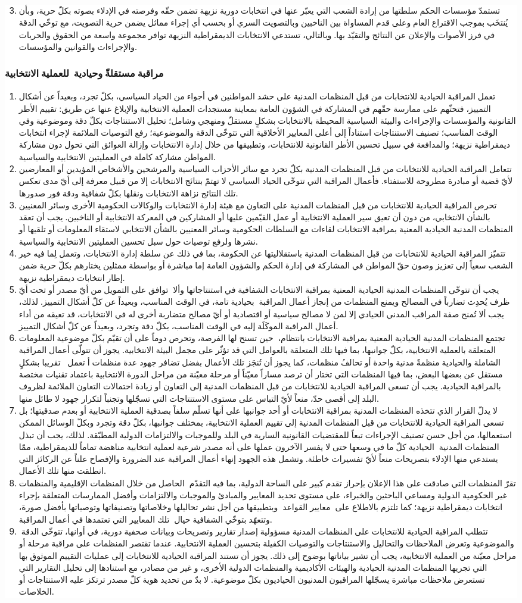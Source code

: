 3. تستمدّ مؤسسات الحكم سلطتها من إرادة الشعب التي يعبّر عنها في انتخابات دورية نزيهة تضمن حقّه وفرصته في الإدلاء بصوته بكلّ حرية، وبأن يُنتخَب بموجب الاقتراع العام وعلى قدم المساواة بين الناخبين وبالتصويت السري أو بحسب أي إجراء مماثل يضمن حرية التصويت، مع توخّي الدقة في فرز الأصوات والإعلان عن النتائج والتقيّد بها. وبالتالي، تستدعي الانتخابات الديمقراطية النزيهة توافر مجموعة واسعة من الحقوق والحريات والإجراءات والقوانين والمؤسسات.

### مراقبة مستقلةّ وحيادية  للعملية الانتخابية

 1. تعمل المراقبة الحيادية للانتخابات من قبل المنظمات المدنية على حشد المواطنين في أجواء من الحياد السياسي، بكلّ تجرد، وبعيداً عن أشكال التمييز، فتحثّهم على ممارسة حقّهم في المشاركة في الشؤون العامة بمعاينة مستجدات العملية الانتخابية والإبلاغ عنها عن طريق: تقييم الأطر القانونية والمؤسسات والإجراءات والبيئة السياسية المحيطة بالانتخابات بشكلٍ مستقلّ ومنهجي وشامل؛ تحليل الاستنتاجات بكلّ دقة وموضوعية وفي الوقت المناسب؛ تصنيف الاستنتاجات استناداً إلى أعلى المعايير الأخلاقية التي تتوخّى الدقة والموضوعية؛ رفع التوصيات الملائمة لإجراء انتخابات ديمقراطية نزيهة؛ والمدافعة في سبيل تحسين الأطر القانونية للانتخابات، وتطبيقها من خلال إدارة الانتخابات وإزالة العوائق التي تحول دون مشاركة المواطن مشاركة كاملة في العمليتين الانتخابية والسياسية.
 2. تتعامل المراقبة الحيادية للانتخابات من قبل المنظمات المدنية بكلّ تجرد مع سائر الأحزاب السياسية والمرشحين والأشخاص المؤيدين أو المعارضين لأيّ قضية أو مبادرة مطروحة للاستفتاء. فأعمال المراقبة التي تتوخّى الحياد السياسي لا تهتمّ بنتائج الانتخابات إلا من قبيل معرفة إلى أيّ مدى تعكس تلك النتائج نزاهة الانتخابات ونقلها بكلّ شفافية ودقة فور صدورها.
 3. تحرص المراقبة الحيادية للانتخابات من قبل المنظمات المدنية على التعاون مع هيئة إدارة الانتخابات والوكالات الحكومية الأخرى وسائر المعنيين بالشأن الانتخابي، من دون أن تعيق سير العملية الانتخابية أو عمل القيّمين عليها أو المشاركين في المعركة الانتخابية أو الناخبين. يجب أن تعقد المنظمات المدنية الحيادية المعنية بمراقبة الانتخابات لقاءات مع السلطات الحكومية وسائر المعنيين بالشأن الانتخابي لاستقاء المعلومات أو تلقيها أو نشرها ولرفع توصيات حول سبل تحسين العمليتين الانتخابية والسياسية.
 4. تتميّز المراقبة الحيادية للانتخابات من قبل المنظمات المدنية باستقلاليتها عن الحكومة، بما في ذلك عن سلطة إدارة الانتخابات، وتعمل لِما فيه خير الشعب سعياً إلى تعزيز وصون حقّ المواطن في المشاركة في إدارة الحكم والشؤون العامة إما مباشرة أو بواسطة ممثلين يختارهم بكلّ حرية ضمن إطار انتخابات ديمقراطية نزيهة.
 5. يجب أن تتوخّى المنظمات المدنية الحيادية المعنية بمراقبة الانتخابات الشفافية في استنتاجاتها وألا  توافق على التمويل من أيّ مصدر أو تحت أيّ ظرف يُحدِث تضارباً في المصالح ويمنع المنظمات من إنجاز أعمال المراقبة  بحيادية تامة، في الوقت المناسب، وبعيداً عن كلّ أشكال التمييز. لذلك، يجب ألا تُمنح صفة المراقب المدني الحيادي إلا لمن لا مصالح سياسية أو اقتصادية أو أيّ مصالح متضاربة أخرى له في الانتخابات، قد تعيقه من أداء أعمال المراقبة الموكَلَة إليه في الوقت المناسب، بكلّ دقة وتجرد، وبعيداً عن كلّ أشكال التمييز.
 6.  تجتمع المنظمات المدنية الحيادية المعنية بمراقبة الانتخابات بانتظام،  حين تسنح لها الفرصة، وتحرص دوماً على أن تقيّم بكلّ موضوعية المعلومات المتعلقة بالعملية الانتخابية، بكلّ جوانبها، بما فيها تلك المتعلقة بالعوامل التي قد تؤثّر على مجمل البيئة الانتخابية. يجوز أن تتولّى أعمال المراقبة الشاملة والحيادية منظمةٌ مدنية واحدة أو تحالفُ منظمات، كما يجوز أن تُنجَز تلك الأعمال بفضل تضافر جهود عدة منظمات أ تعمل   تقريبا بشكلٍ مستقل عن بعضها البعض، بما فيها المنظمات التي تختار أن ترصد مساراً معيّناً أو مرحلة معيّنة من مراحل الدورة الانتخابية باعتماد تقنيات مختصة بالمراقبة الحيادية. يجب أن تسعى المراقبة الحيادية للانتخابات من قبل المنظمات المدنية إلى التعاون أو زيادة احتمالات التعاون الملائمة لظروف البلد إلى أقصى حدّ، منعاً لأيّ التباس على مستوى الاستنتاجات التي تسجّلها وتجنباً لتكرار جهود لا طائل منها.
 7.  لا يدلّ القرار الذي تتخذه المنظمات المدنية بمراقبة الانتخابات أو أحد جوانبها على أنها تسلّم سلفاً بصدقية العملية الانتخابية أو بعدم صدقيتها؛ بل تسعى المراقبة الحيادية للانتخابات من قبل المنظمات المدنية إلى تقييم العملية الانتخابية، بمختلف جوانبها، بكلّ دقة وتجرد وبكلّ الوسائل الممكن استعمالها، من أجل حسن تصنيف الإجراءات تبعاً للمقتضيات القانونية السارية في البلد وللموجبات والالتزامات الدولية المطبّقة. لذلك، يجب أن تبذل المنظمات المدنية  الحيادية كلّ ما في وسعها حتى لا يفسر الآخرون عملها على أنه مصدر شرعية لعملية انتخابية مناهضة تماماً للديمقراطية، ممّا يستدعي منها الإدلاء بتصريحات منعاً لأيّ تفسيرات خاطئة. وتشمل هذه الجهود إنهاء أعمال المراقبة عند الضرورة والإفصاح علناً عن الركائز التي انطلقت منها تلك الأعمال. 
 8.  تقرّ المنظمات التي صادقت على هذا الإعلان بإحراز تقدم كبير على الساحة الدولية، بما فيه التقدّم  الحاصل من خلال المنظمات الإقليمية والمنظمات غير الحكومية الدولية ومساعي الباحثين والخبراء، على مستوى تحديد المعايير والمبادئ والموجبات والالتزامات وأفضل الممارسات المتعلقة بإجراء انتخابات ديمقراطية نزيهة؛ كما تلتزم بالاطلاع على  معايير القواعد  وبتطبيقها من أجل نشر تحاليلها وخلاصاتها وتصنيفاتها وتوصياتها بأفضل صورة، وتتعهّد بتوخّي الشفافية حيال  تلك المعايير التي تعتمدها في أعمال المراقبة.  
 9.  تتطلب المراقبة الحيادية للانتخابات على المنظمات المدنية مسؤولية إصدار تقارير وتصريحات وبيانات صحفية دورية، في أوانها، تتوخّى الدقة والموضوعية وتعرض الملاحظات والتحاليل والاستنتاجات والتوصيات الكفيلة بتحسين العملية الانتخابية. عندما تقتصر المنظمات على مراقبة مرحلة أو مراحل معيّنة من العملية الانتخابية، يجب أن تشير بياناتها بوضوح إلى ذلك. يجوز أن تستند المراقبة الحيادية للانتخابات إلى عمليات التقييم الموثوق بها التي تجريها المنظمات المدنية الحيادية والهيئات الأكاديمية والمنظمات الدولية الأخرى، و غير من مصادر، مع استنادها إلى تحليل التقارير التي تستعرض ملاحظات مباشرة يسجّلها المراقبون المدنيون الحياديون بكلّ موضوعية. لا بدّ من تحديد هوية كلّ مصدر ترتكز عليه الاستنتاجات أو الخلاصات.